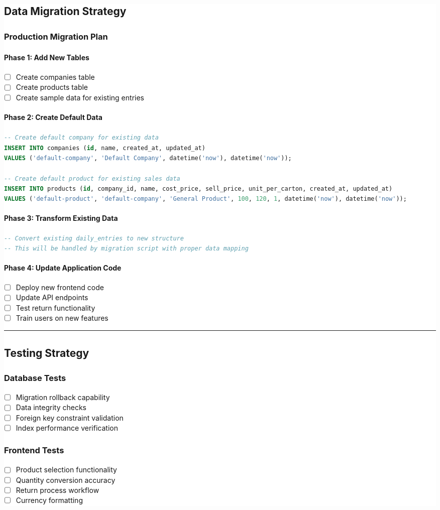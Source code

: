 
## Data Migration Strategy

### Production Migration Plan

#### Phase 1: Add New Tables
- [ ] Create companies table
- [ ] Create products table  
- [ ] Create sample data for existing entries

#### Phase 2: Create Default Data
```sql
-- Create default company for existing data
INSERT INTO companies (id, name, created_at, updated_at) 
VALUES ('default-company', 'Default Company', datetime('now'), datetime('now'));

-- Create default product for existing sales data
INSERT INTO products (id, company_id, name, cost_price, sell_price, unit_per_carton, created_at, updated_at)
VALUES ('default-product', 'default-company', 'General Product', 100, 120, 1, datetime('now'), datetime('now'));
```

#### Phase 3: Transform Existing Data
```sql
-- Convert existing daily_entries to new structure
-- This will be handled by migration script with proper data mapping
```

#### Phase 4: Update Application Code
- [ ] Deploy new frontend code
- [ ] Update API endpoints
- [ ] Test return functionality
- [ ] Train users on new features

---

## Testing Strategy

### Database Tests
- [ ] Migration rollback capability
- [ ] Data integrity checks
- [ ] Foreign key constraint validation
- [ ] Index performance verification

### Frontend Tests
- [ ] Product selection functionality
- [ ] Quantity conversion accuracy
- [ ] Return process workflow
- [ ] Currency formatting
